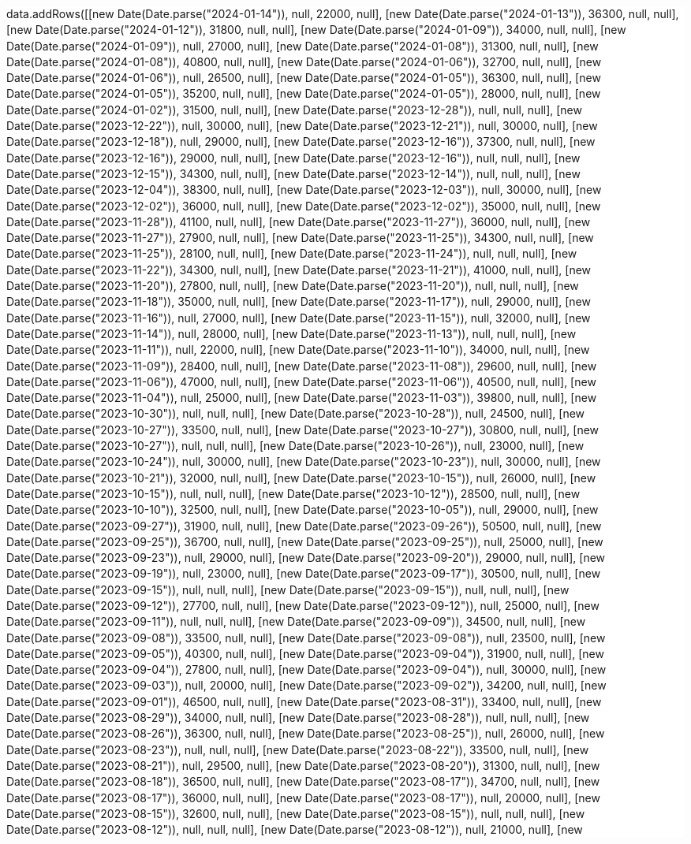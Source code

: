 
data.addRows([[new Date(Date.parse("2024-01-14")), null, 22000, null], [new Date(Date.parse("2024-01-13")), 36300, null, null], [new Date(Date.parse("2024-01-12")), 31800, null, null], [new Date(Date.parse("2024-01-09")), 34000, null, null], [new Date(Date.parse("2024-01-09")), null, 27000, null], [new Date(Date.parse("2024-01-08")), 31300, null, null], [new Date(Date.parse("2024-01-08")), 40800, null, null], [new Date(Date.parse("2024-01-06")), 32700, null, null], [new Date(Date.parse("2024-01-06")), null, 26500, null], [new Date(Date.parse("2024-01-05")), 36300, null, null], [new Date(Date.parse("2024-01-05")), 35200, null, null], [new Date(Date.parse("2024-01-05")), 28000, null, null], [new Date(Date.parse("2024-01-02")), 31500, null, null], [new Date(Date.parse("2023-12-28")), null, null, null], [new Date(Date.parse("2023-12-22")), null, 30000, null], [new Date(Date.parse("2023-12-21")), null, 30000, null], [new Date(Date.parse("2023-12-18")), null, 29000, null], [new Date(Date.parse("2023-12-16")), 37300, null, null], [new Date(Date.parse("2023-12-16")), 29000, null, null], [new Date(Date.parse("2023-12-16")), null, null, null], [new Date(Date.parse("2023-12-15")), 34300, null, null], [new Date(Date.parse("2023-12-14")), null, null, null], [new Date(Date.parse("2023-12-04")), 38300, null, null], [new Date(Date.parse("2023-12-03")), null, 30000, null], [new Date(Date.parse("2023-12-02")), 36000, null, null], [new Date(Date.parse("2023-12-02")), 35000, null, null], [new Date(Date.parse("2023-11-28")), 41100, null, null], [new Date(Date.parse("2023-11-27")), 36000, null, null], [new Date(Date.parse("2023-11-27")), 27900, null, null], [new Date(Date.parse("2023-11-25")), 34300, null, null], [new Date(Date.parse("2023-11-25")), 28100, null, null], [new Date(Date.parse("2023-11-24")), null, null, null], [new Date(Date.parse("2023-11-22")), 34300, null, null], [new Date(Date.parse("2023-11-21")), 41000, null, null], [new Date(Date.parse("2023-11-20")), 27800, null, null], [new Date(Date.parse("2023-11-20")), null, null, null], [new Date(Date.parse("2023-11-18")), 35000, null, null], [new Date(Date.parse("2023-11-17")), null, 29000, null], [new Date(Date.parse("2023-11-16")), null, 27000, null], [new Date(Date.parse("2023-11-15")), null, 32000, null], [new Date(Date.parse("2023-11-14")), null, 28000, null], [new Date(Date.parse("2023-11-13")), null, null, null], [new Date(Date.parse("2023-11-11")), null, 22000, null], [new Date(Date.parse("2023-11-10")), 34000, null, null], [new Date(Date.parse("2023-11-09")), 28400, null, null], [new Date(Date.parse("2023-11-08")), 29600, null, null], [new Date(Date.parse("2023-11-06")), 47000, null, null], [new Date(Date.parse("2023-11-06")), 40500, null, null], [new Date(Date.parse("2023-11-04")), null, 25000, null], [new Date(Date.parse("2023-11-03")), 39800, null, null], [new Date(Date.parse("2023-10-30")), null, null, null], [new Date(Date.parse("2023-10-28")), null, 24500, null], [new Date(Date.parse("2023-10-27")), 33500, null, null], [new Date(Date.parse("2023-10-27")), 30800, null, null], [new Date(Date.parse("2023-10-27")), null, null, null], [new Date(Date.parse("2023-10-26")), null, 23000, null], [new Date(Date.parse("2023-10-24")), null, 30000, null], [new Date(Date.parse("2023-10-23")), null, 30000, null], [new Date(Date.parse("2023-10-21")), 32000, null, null], [new Date(Date.parse("2023-10-15")), null, 26000, null], [new Date(Date.parse("2023-10-15")), null, null, null], [new Date(Date.parse("2023-10-12")), 28500, null, null], [new Date(Date.parse("2023-10-10")), 32500, null, null], [new Date(Date.parse("2023-10-05")), null, 29000, null], [new Date(Date.parse("2023-09-27")), 31900, null, null], [new Date(Date.parse("2023-09-26")), 50500, null, null], [new Date(Date.parse("2023-09-25")), 36700, null, null], [new Date(Date.parse("2023-09-25")), null, 25000, null], [new Date(Date.parse("2023-09-23")), null, 29000, null], [new Date(Date.parse("2023-09-20")), 29000, null, null], [new Date(Date.parse("2023-09-19")), null, 23000, null], [new Date(Date.parse("2023-09-17")), 30500, null, null], [new Date(Date.parse("2023-09-15")), null, null, null], [new Date(Date.parse("2023-09-15")), null, null, null], [new Date(Date.parse("2023-09-12")), 27700, null, null], [new Date(Date.parse("2023-09-12")), null, 25000, null], [new Date(Date.parse("2023-09-11")), null, null, null], [new Date(Date.parse("2023-09-09")), 34500, null, null], [new Date(Date.parse("2023-09-08")), 33500, null, null], [new Date(Date.parse("2023-09-08")), null, 23500, null], [new Date(Date.parse("2023-09-05")), 40300, null, null], [new Date(Date.parse("2023-09-04")), 31900, null, null], [new Date(Date.parse("2023-09-04")), 27800, null, null], [new Date(Date.parse("2023-09-04")), null, 30000, null], [new Date(Date.parse("2023-09-03")), null, 20000, null], [new Date(Date.parse("2023-09-02")), 34200, null, null], [new Date(Date.parse("2023-09-01")), 46500, null, null], [new Date(Date.parse("2023-08-31")), 33400, null, null], [new Date(Date.parse("2023-08-29")), 34000, null, null], [new Date(Date.parse("2023-08-28")), null, null, null], [new Date(Date.parse("2023-08-26")), 36300, null, null], [new Date(Date.parse("2023-08-25")), null, 26000, null], [new Date(Date.parse("2023-08-23")), null, null, null], [new Date(Date.parse("2023-08-22")), 33500, null, null], [new Date(Date.parse("2023-08-21")), null, 29500, null], [new Date(Date.parse("2023-08-20")), 31300, null, null], [new Date(Date.parse("2023-08-18")), 36500, null, null], [new Date(Date.parse("2023-08-17")), 34700, null, null], [new Date(Date.parse("2023-08-17")), 36000, null, null], [new Date(Date.parse("2023-08-17")), null, 20000, null], [new Date(Date.parse("2023-08-15")), 32600, null, null], [new Date(Date.parse("2023-08-15")), null, null, null], [new Date(Date.parse("2023-08-12")), null, null, null], [new Date(Date.parse("2023-08-12")), null, 21000, null], [new